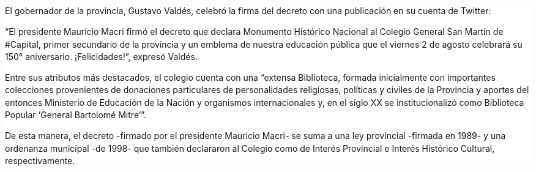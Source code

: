 El gobernador de la provincia, Gustavo Valdés, celebró la firma del decreto con una publicación en su cuenta de Twitter:

“El presidente Mauricio Macri firmó el decreto que declara Monumento Histórico Nacional al Colegio General San Martín de #Capital, primer secundario de la provincia y un emblema de nuestra educación pública que el viernes 2 de agosto celebrará su 150° aniversario. ¡Felicidades!”, expresó Valdés.

Entre sus atributos más destacados, el colegio cuenta con una “extensa Biblioteca, formada inicialmente con importantes colecciones provenientes de donaciones particulares de personalidades religiosas, políticas y civiles de la Provincia y aportes del entonces Ministerio de Educación de la Nación y organismos internacionales y, en el siglo XX se institucionalizó como Biblioteca Popular ‘General Bartolomé Mitre’”.

De esta manera, el decreto -firmado por el presidente Mauricio Macri- se suma a una ley provincial -firmada en 1989- y una ordenanza municipal -de 1998- que también declararon al Colegio como de Interés Provincial e Interés Histórico Cultural, respectivamente.
